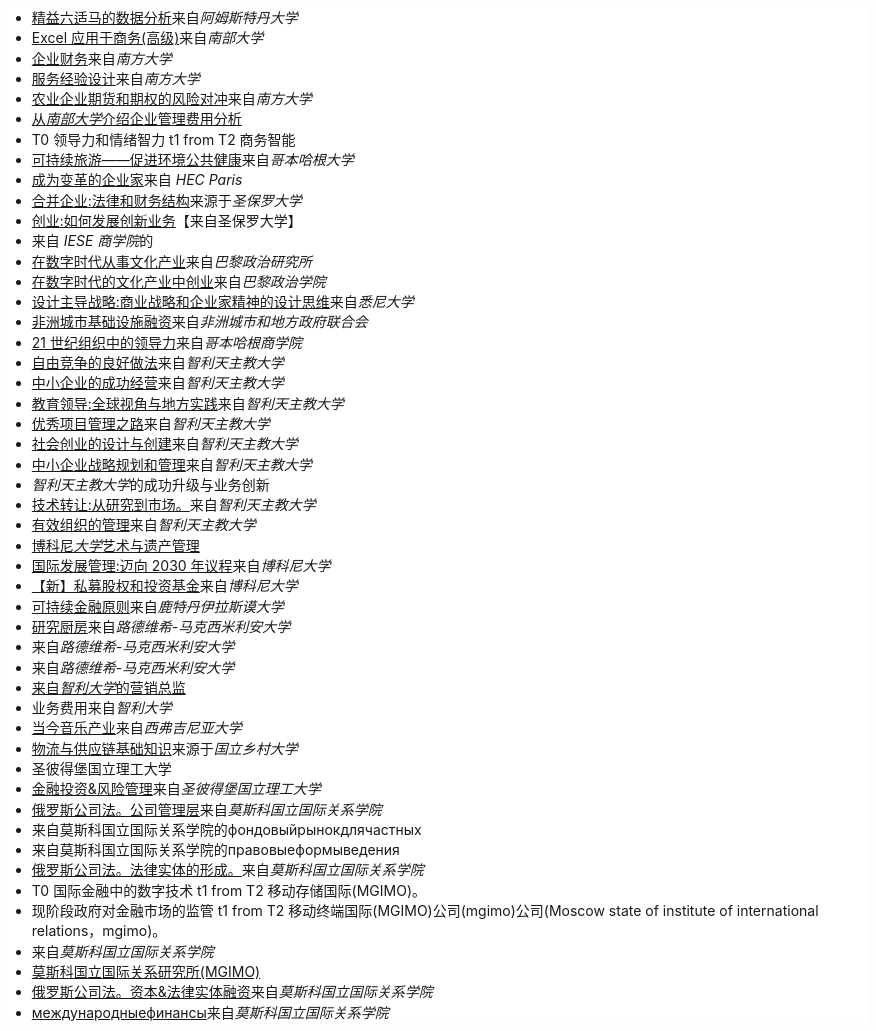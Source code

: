 *   [精益六适马的数据分析](https://www.classcentral.com/course/data-analytics-for-lean-six-sigma-8092)来自*阿姆斯特丹大学*
*   [Excel 应用于商务(高级)](https://www.classcentral.com/course/excel-aplicado-negocios-avanzado-9571)来自*南部大学*
*   [企业财务](https://www.classcentral.com/course/finanzas-corporativas-17318)来自*南方大学*
*   [服务经验设计](https://www.classcentral.com/course/diseno-experiencia-servicios-17383)来自*南方大学*
*   [农业企业期货和期权的风险对冲](https://www.classcentral.com/course/coberturas-de-riesgo-7082)来自*南方大学*
*   [从*南部大学*介绍企业管理费用分析](https://www.classcentral.com/course/analisis-costos-direccion-empresas-17384)
*   T0 领导力和情绪智力 t1 from T2 商务智能
*   [可持续旅游——促进环境公共健康](https://www.classcentral.com/course/sustainable-tourism-10334)来自*哥本哈根大学*
*   [成为变革的企业家](https://www.classcentral.com/course/entrepchangement-2903)来自 *HEC Paris*
*   [合并企业:法律和财务结构](https://www.classcentral.com/course/consolidando-empresas-10710)来源于*圣保罗大学*
*   [创业:如何发展创新业务](https://www.classcentral.com/course/criacao-startups-8546)【来自圣保罗大学】
*   来自 *IESE 商学院*的
*   [在数字时代从事文化产业](https://www.classcentral.com/course/entreprendre-culture-12081)来自*巴黎政治研究所*
*   [在数字时代的文化产业中创业](https://www.classcentral.com/course/entrepreneurial-culture-digital-age-12080)来自*巴黎政治学院*
*   [设计主导战略:商业战略和企业家精神的设计思维](https://www.classcentral.com/course/design-strategy-11229)来自*悉尼大学*
*   [非洲城市基础设施融资](https://www.classcentral.com/course/financing-infrastructure-in-african-citi-10225)来自*非洲城市和地方政府联合会*
*   [21 世纪组织中的领导力](https://www.classcentral.com/course/leadership21st-1411)来自*哥本哈根商学院*
*   [自由竞争的良好做法](https://www.classcentral.com/course/libre-competencia-10216)来自*智利天主教大学*
*   [中小企业的成功经营](https://www.classcentral.com/course/gestionempresarialpyme-4342)来自*智利天主教大学*
*   [教育领导:全球视角与地方实践](https://www.classcentral.com/course/liderazgo-educativo-4349)来自*智利天主教大学*
*   [优秀项目管理之路](https://www.classcentral.com/course/camino-excelencia-gestion-proyectos-7109)来自*智利天主教大学*
*   [社会创业的设计与创建](https://www.classcentral.com/course/emprendimiento-social-negocios-sustentab-11302)来自*智利天主教大学*
*   [中小企业战略规划和管理](https://www.classcentral.com/course/planificacion-gestion-pymes-21108)来自*智利天主教大学*
*   *智利天主教大学*的成功升级与业务创新
*   [技术转让:从研究到市场。](https://www.classcentral.com/course/transferencia-tecnologica-investigacion-9889)来自*智利天主教大学*
*   [有效组织的管理](https://www.classcentral.com/course/gestion-organizaciones-efectivas-4721)来自*智利天主教大学*
*   [博科尼*大学*艺术与遗产管理](https://www.classcentral.com/course/arts-heritage-7466)
*   [国际发展管理:迈向 2030 年议程](https://www.classcentral.com/course/towards-agenda-2030-21937)来自*博科尼大学*
*   [【新】私募股权和投资基金](https://www.classcentral.com/course/private-equity-investment-funds-4390)来自*博科尼大学*
*   [可持续金融原则](https://www.classcentral.com/course/sustainable-finance-19711)来自*鹿特丹伊拉斯谟大学*
*   [研究厨房](https://www.classcentral.com/course/research-kitchen-8055)来自*路德维希-马克西米利安大学*
*   来自*路德维希-马克西米利安大学*
*   来自*路德维希-马克西米利安大学*
*   [来自*智利大学*的营销总监](https://www.classcentral.com/course/marketing-gerencial-7104)
*   业务费用来自*智利大学*
*   [当今音乐产业](https://www.classcentral.com/course/music-industry-6342)来自*西弗吉尼亚大学*
*   [物流与供应链基础知识](https://www.classcentral.com/course/conceitos-basicos-logistica-10702)来源于*国立乡村大学*
*   圣彼得堡国立理工大学
*   [金融投资&风险管理](https://www.classcentral.com/course/financial-investment--risk-management-22705)来自*圣彼得堡国立理工大学*
*   [俄罗斯公司法。公司管理层](https://www.classcentral.com/course/company-management-19666)来自*莫斯科国立国际关系学院*
*   来自莫斯科国立国际关系学院的фондовыйрынокдлячастных
*   来自莫斯科国立国际关系学院的правовыеформыведения
*   [俄罗斯公司法。法律实体的形成。](https://www.classcentral.com/course/formation-of-legal-entities-19664)来自*莫斯科国立国际关系学院*
*   T0 国际金融中的数字技术 t1 from T2 移动存储国际(MGIMO)。
*   现阶段政府对金融市场的监管 t1 from T2 移动终端国际(MGIMO)公司(mgimo)公司(Moscow state of institute of international relations，mgimo)。
*   来自*莫斯科国立国际关系学院*
*   [莫斯科国立国际关系研究所(MGIMO)](https://www.classcentral.com/course/vyhoda-na-fondovyj-rynok-mass-retail-15151)
*   [俄罗斯公司法。资本&法律实体融资](https://www.classcentral.com/course/capital-financing-of-legal-entities-19665)来自*莫斯科国立国际关系学院*
*   [международныефинансы](https://www.classcentral.com/course/mezhdunarodnyye-finansy-14414)来自*莫斯科国立国际关系学院*